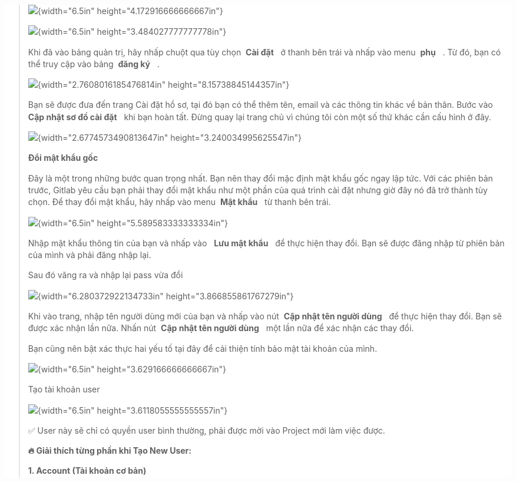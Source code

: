 >
> ![](media/image21.png){width="6.5in" height="4.172916666666667in"}
>
> ![](media/image22.png){width="6.5in" height="3.484027777777778in"}
>
> Khi đã vào bảng quản trị, hãy nhấp chuột qua tùy chọn  **Cài đặt**   ở
> thanh bên trái và nhấp vào menu  **phụ**   . Từ đó, bạn có thể truy
> cập vào bảng  **đăng ký**   .
>
> ![](media/image23.png){width="2.7608016185476814in"
> height="8.15738845144357in"}
>
> Bạn sẽ được đưa đến trang Cài đặt hồ sơ, tại đó bạn có thể thêm tên,
> email và các thông tin khác về bản thân. Bước vào   **Cập nhật sơ đồ
> cài đặt**   khi bạn hoàn tất. Đừng quay lại trang chủ vì chúng tôi còn
> một số thứ khác cần cấu hình ở đây.
>
> ![](media/image24.png){width="2.6774573490813647in"
> height="3.240034995625547in"}
>
> **Đổi mật khẩu gốc**
>
> Đây là một trong những bước quan trọng nhất. Bạn nên thay đổi mặc định
> mật khẩu gốc ngay lập tức. Với các phiên bản trước, Gitlab yêu cầu bạn
> phải thay đổi mật khẩu như một phần của quá trình cài đặt nhưng giờ
> đây nó đã trở thành tùy chọn. Để thay đổi mật khẩu, hãy nhấp vào menu 
> **Mật khẩu**   từ thanh bên trái.
>
> ![](media/image25.png){width="6.5in" height="5.589583333333334in"}
>
> Nhập mật khẩu thông tin của bạn và nhấp vào   **Lưu mật khẩu**   để
> thực hiện thay đổi. Bạn sẽ được đăng nhập từ phiên bản của mình và
> phải đăng nhập lại.
>
> Sau đó văng ra và nhập lại pass vừa đổi
>
> ![](media/image26.png){width="6.280372922134733in"
> height="3.866855861767279in"}
>
> Khi vào trang, nhập tên người dùng mới của bạn và nhấp vào nút  **Cập
> nhật tên người dùng**   để thực hiện thay đổi. Bạn sẽ được xác nhận
> lần nữa. Nhấn nút  **Cập nhật tên người dùng**   một lần nữa để xác
> nhận các thay đổi.
>
> Bạn cũng nên bật xác thực hai yếu tố tại đây để cải thiện tính bảo mật
> tài khoản của mình.
>
> ![](media/image27.png){width="6.5in" height="3.629166666666667in"}
>
> Tạo tài khoản user
>
> ![](media/image28.png){width="6.5in" height="3.6118055555555557in"}
>
> ✅ User này sẽ chỉ có quyền user bình thường, phải được mời vào
> Project mới làm việc được.
>
> **🔥 Giải thích từng phần khi Tạo New User:**
>
> **1. Account (Tài khoản cơ bản)**
